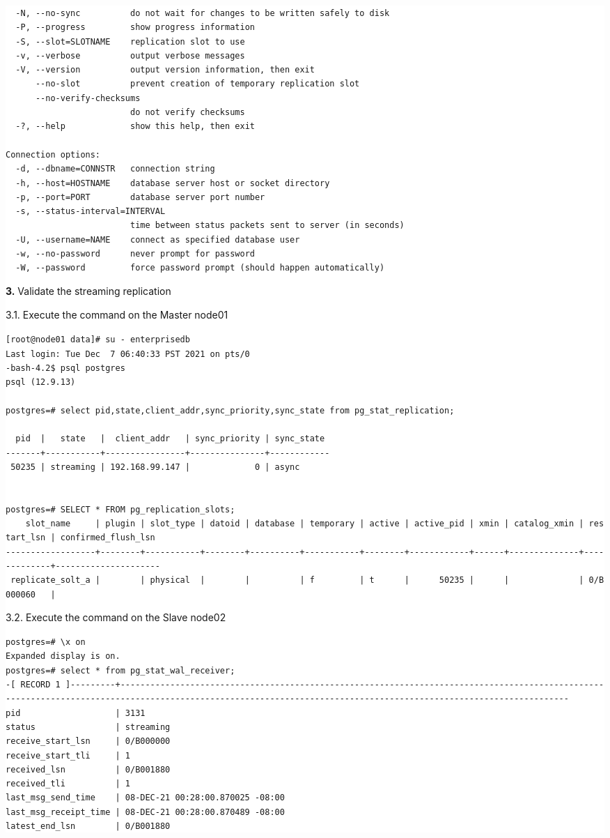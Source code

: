 ```
  -N, --no-sync          do not wait for changes to be written safely to disk
  -P, --progress         show progress information
  -S, --slot=SLOTNAME    replication slot to use
  -v, --verbose          output verbose messages
  -V, --version          output version information, then exit
      --no-slot          prevent creation of temporary replication slot
      --no-verify-checksums
                         do not verify checksums
  -?, --help             show this help, then exit

Connection options:
  -d, --dbname=CONNSTR   connection string
  -h, --host=HOSTNAME    database server host or socket directory
  -p, --port=PORT        database server port number
  -s, --status-interval=INTERVAL
                         time between status packets sent to server (in seconds)
  -U, --username=NAME    connect as specified database user
  -w, --no-password      never prompt for password
  -W, --password         force password prompt (should happen automatically)
```

**3.** Validate the streaming replication

3.1. Execute the command on the Master node01   

```
[root@node01 data]# su - enterprisedb
Last login: Tue Dec  7 06:40:33 PST 2021 on pts/0
-bash-4.2$ psql postgres
psql (12.9.13)

postgres=# select pid,state,client_addr,sync_priority,sync_state from pg_stat_replication;

  pid  |   state   |  client_addr   | sync_priority | sync_state
-------+-----------+----------------+---------------+------------
 50235 | streaming | 192.168.99.147 |             0 | async
 
 
postgres=# SELECT * FROM pg_replication_slots;
    slot_name     | plugin | slot_type | datoid | database | temporary | active | active_pid | xmin | catalog_xmin | restart_lsn | confirmed_flush_lsn
------------------+--------+-----------+--------+----------+-----------+--------+------------+------+--------------+-------------+---------------------
 replicate_solt_a |        | physical  |        |          | f         | t      |      50235 |      |              | 0/B000060   |

```

3.2. Execute the command on the Slave node02   

```
postgres=# \x on
Expanded display is on.
postgres=# select * from pg_stat_wal_receiver;
-[ RECORD 1 ]---------+------------------------------------------------------------------------------------------------------------------------------------------------------------------------------------------------------------------
pid                   | 3131
status                | streaming
receive_start_lsn     | 0/B000000
receive_start_tli     | 1
received_lsn          | 0/B001880
received_tli          | 1
last_msg_send_time    | 08-DEC-21 00:28:00.870025 -08:00
last_msg_receipt_time | 08-DEC-21 00:28:00.870489 -08:00
latest_end_lsn        | 0/B001880
```
